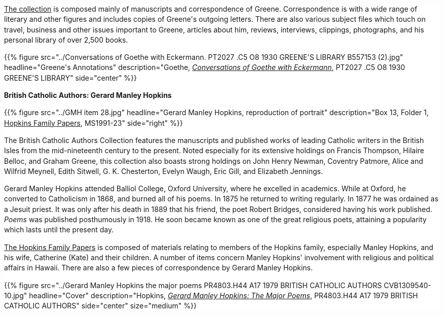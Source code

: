 [The collection](https://bc-primo.hosted.exlibrisgroup.com/primo-explore/fulldisplay?docid=ALMA-BC21351254200001021&context=L&vid=bclib_new&search_scope=lib_BURNS&tab=bcl_only&lang=en_US) is composed mainly of manuscripts and correspondence
of Greene. Correspondence is with a wide range of literary and other
figures and includes copies of Greene's outgoing letters. There are also
various subject files which touch on travel, business and other issues
important to Greene, articles about him, reviews, interviews,
clippings, photographs, and his personal library of over 2,500 books.

{{% figure src="../Conversations of Goethe with Eckermann. PT2027 .C5 O8 1930 GREENE'S LIBRARY B557153 (2).jpg" headline="Greene's Annotations"
description="Goethe, [*Conversations of Goethe with Eckermann*](https://bc-primo.hosted.exlibrisgroup.com/primo-explore/fulldisplay?docid=ALMA-BC21372791870001021&context=L&vid=bclib_new&search_scope=lib_BURNS&tab=bcl_only&lang=en_US), PT2027 .C5 O8 1930 GREENE'S LIBRARY" side="center" %}}

**British Catholic Authors: Gerard Manley Hopkins**

{{% figure src="../GMH item 28.jpg" headline="Gerard Manley Hopkins, reproduction of portrait"
description="Box 13, Folder 1, [Hopkins Family Papers](https://bc-primo.hosted.exlibrisgroup.com/permalink/f/l6ucgu/ALMA-BC21380054540001021), MS1991-23" side="right" %}}

The British Catholic Authors Collection features the manuscripts and
published works of leading Catholic writers in the British Isles from
the mid-nineteenth century to the present. Noted especially for its
extensive holdings on Francis Thompson, Hilaire Belloc, and Graham
Greene, this collection also boasts strong holdings on John Henry
Newman, Coventry Patmore, Alice and Wilfrid Meynell, Edith
Sitwell, G. K. Chesterton, Evelyn Waugh, Eric Gill, and Elizabeth
Jennings.

Gerard Manley Hopkins attended Balliol College, Oxford University,
where he excelled in academics. While at Oxford, he converted to
Catholicism in 1868, and burned all of his poems. In 1875 he returned
to writing regularly. In 1877 he was ordained as a Jesuit priest. It was
only after his death in 1889 that his friend, the poet Robert Bridges,
considered having his work published. *Poems* was published
posthumously in 1918. He soon became known as one of the great
religious poets, attaining a popularity which lasts until the present
day.

[The Hopkins Family Papers](https://bc-primo.hosted.exlibrisgroup.com/primo-explore/fulldisplay?docid=ALMA-BC21380054540001021&context=L&vid=bclib_new&search_scope=lib_BURNS&tab=bcl_only&lang=en_US) is composed of materials relating to members of the Hopkins family, especially Manley Hopkins, and his wife, Catherine (Kate) and their children. A number of items concern Manley Hopkins' involvement with religious and political affairs in Hawaii. There are also a few pieces of correspondence by Gerard Manley Hopkins.


{{% figure src="../Gerard Manley Hopkins  the major poems PR4803.H44 A17 1979 BRITISH CATHOLIC AUTHORS CVB1309540-10.jpg" headline="Cover"
description="Hopkins, [*Gerard Manley Hopkins: The Major Poems*](https://bc-primo.hosted.exlibrisgroup.com/primo-explore/fulldisplay?docid=ALMA-BC21334740000001021&context=L&vid=bclib_new&search_scope=lib_BURNS&tab=bcl_only&lang=en_US), PR4803.H44 A17 1979 BRITISH CATHOLIC AUTHORS" side="center" size="medium" %}}  
